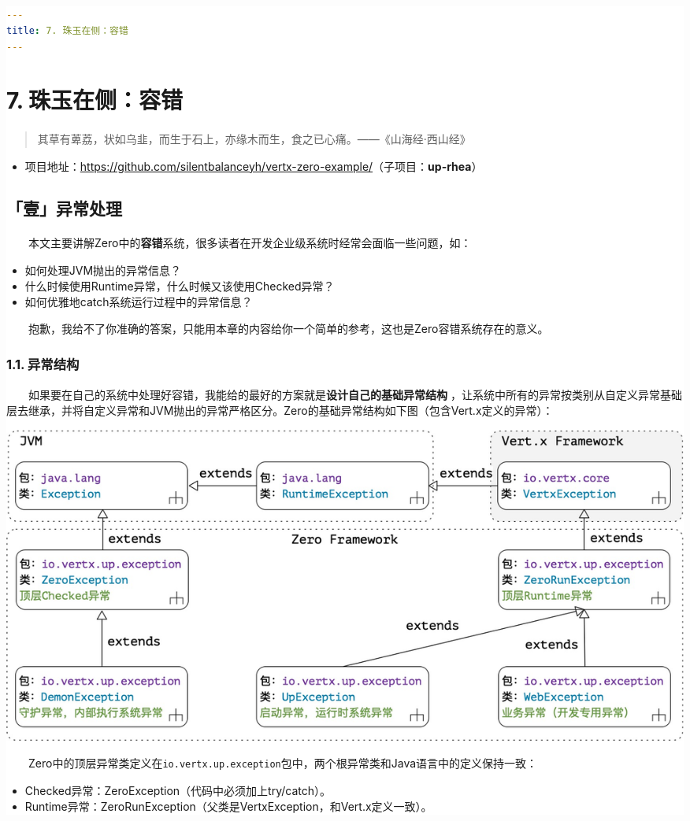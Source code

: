 ```yaml
---
title: 7. 珠玉在侧：容错
---
```


# 7. 珠玉在侧：容错

> 其草有萆荔，状如乌韭，而生于石上，亦缘木而生，食之已心痛。——《山海经·西山经》

* 项目地址：<https://github.com/silentbalanceyh/vertx-zero-example/>（子项目：**up-rhea**）

## 「壹」异常处理

&ensp;&ensp;&ensp;&ensp;本文主要讲解Zero中的**容错**系统，很多读者在开发企业级系统时经常会面临一些问题，如：

* 如何处理JVM抛出的异常信息？
* 什么时候使用Runtime异常，什么时候又该使用Checked异常？
* 如何优雅地catch系统运行过程中的异常信息？

&ensp;&ensp;&ensp;&ensp;抱歉，我给不了你准确的答案，只能用本章的内容给你一个简单的参考，这也是Zero容错系统存在的意义。

### 1.1. 异常结构

&ensp;&ensp;&ensp;&ensp;如果要在自己的系统中处理好容错，我能给的最好的方案就是**设计自己的基础异常结构**
，让系统中所有的异常按类别从自定义异常基础层去继承，并将自定义异常和JVM抛出的异常严格区分。Zero的基础异常结构如下图（包含Vert.x定义的异常）：

![](./_image/2021-08-02/2021-08-04-10-40-44.jpg)

&ensp;&ensp;&ensp;&ensp;Zero中的顶层异常类定义在`io.vertx.up.exception`包中，两个根异常类和Java语言中的定义保持一致：

* Checked异常：ZeroException（代码中必须加上try/catch）。
* Runtime异常：ZeroRunException（父类是VertxException，和Vert.x定义一致）。
